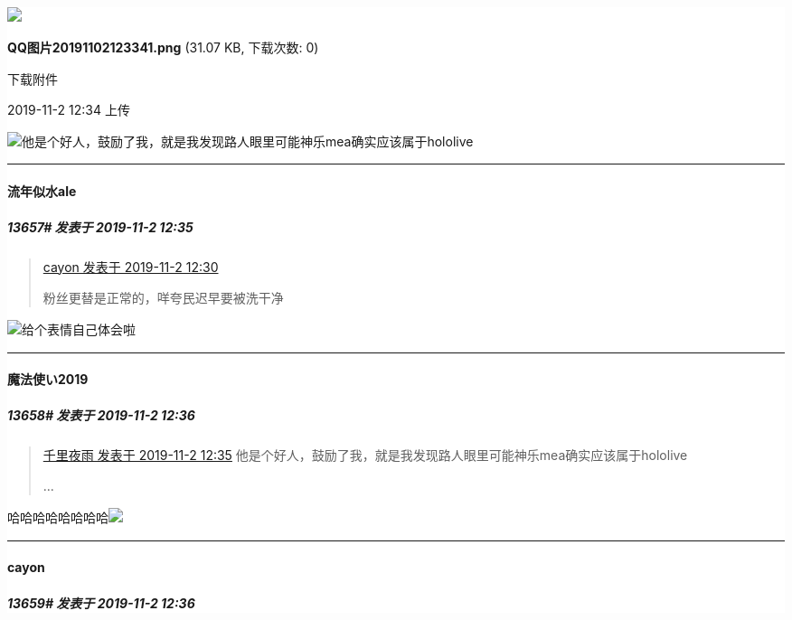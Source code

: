 
<img src="https://img.saraba1st.com/forum/201911/02/123446std34pozdrno8wtk.png" referrerpolicy="no-referrer">


<strong>QQ图片20191102123341.png</strong> (31.07 KB, 下载次数: 0)

下载附件

2019-11-2 12:34 上传





<img src="https://static.saraba1st.com/image/smiley/face2017/125.png" referrerpolicy="no-referrer">他是个好人，鼓励了我，就是我发现路人眼里可能神乐mea确实应该属于hololive







-----

####  流年似水ale  
##### 13657#       发表于 2019-11-2 12:35



<blockquote><a href="httphttps://bbs.saraba1st.com/2b/forum.php?mod=redirect&amp;goto=findpost&amp;pid=45383375&amp;ptid=1856302" target="_blank">cayon 发表于 2019-11-2 12:30</a>

粉丝更替是正常的，咩夸民迟早要被洗干净</blockquote>
<img src="https://static.saraba1st.com/image/smiley/face2017/067.png" referrerpolicy="no-referrer">给个表情自己体会啦







-----

####  魔法使い2019  
##### 13658#       发表于 2019-11-2 12:36



<blockquote><a href="httphttps://bbs.saraba1st.com/2b/forum.php?mod=redirect&amp;goto=findpost&amp;pid=45383436&amp;ptid=1856302" target="_blank">千里夜雨 发表于 2019-11-2 12:35</a>
他是个好人，鼓励了我，就是我发现路人眼里可能神乐mea确实应该属于hololive

 ...</blockquote>
哈哈哈哈哈哈哈哈<img src="https://static.saraba1st.com/image/smiley/face2017/067.png" referrerpolicy="no-referrer">







-----

####  cayon  
##### 13659#       发表于 2019-11-2 12:36
